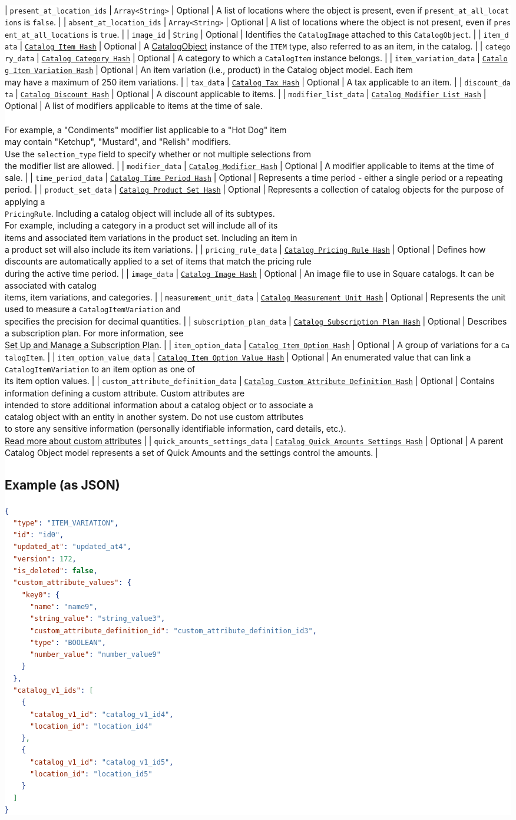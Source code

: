 | `present_at_location_ids` | `Array<String>` | Optional | A list of locations where the object is present, even if `present_at_all_locations` is `false`. |
| `absent_at_location_ids` | `Array<String>` | Optional | A list of locations where the object is not present, even if `present_at_all_locations` is `true`. |
| `image_id` | `String` | Optional | Identifies the `CatalogImage` attached to this `CatalogObject`. |
| `item_data` | [`Catalog Item Hash`](/doc/models/catalog-item.md) | Optional | A [CatalogObject](#type-CatalogObject) instance of the `ITEM` type, also referred to as an item, in the catalog. |
| `category_data` | [`Catalog Category Hash`](/doc/models/catalog-category.md) | Optional | A category to which a `CatalogItem` instance belongs. |
| `item_variation_data` | [`Catalog Item Variation Hash`](/doc/models/catalog-item-variation.md) | Optional | An item variation (i.e., product) in the Catalog object model. Each item<br>may have a maximum of 250 item variations. |
| `tax_data` | [`Catalog Tax Hash`](/doc/models/catalog-tax.md) | Optional | A tax applicable to an item. |
| `discount_data` | [`Catalog Discount Hash`](/doc/models/catalog-discount.md) | Optional | A discount applicable to items. |
| `modifier_list_data` | [`Catalog Modifier List Hash`](/doc/models/catalog-modifier-list.md) | Optional | A list of modifiers applicable to items at the time of sale.<br><br>For example, a "Condiments" modifier list applicable to a "Hot Dog" item<br>may contain "Ketchup", "Mustard", and "Relish" modifiers.<br>Use the `selection_type` field to specify whether or not multiple selections from<br>the modifier list are allowed. |
| `modifier_data` | [`Catalog Modifier Hash`](/doc/models/catalog-modifier.md) | Optional | A modifier applicable to items at the time of sale. |
| `time_period_data` | [`Catalog Time Period Hash`](/doc/models/catalog-time-period.md) | Optional | Represents a time period - either a single period or a repeating period. |
| `product_set_data` | [`Catalog Product Set Hash`](/doc/models/catalog-product-set.md) | Optional | Represents a collection of catalog objects for the purpose of applying a<br>`PricingRule`. Including a catalog object will include all of its subtypes.<br>For example, including a category in a product set will include all of its<br>items and associated item variations in the product set. Including an item in<br>a product set will also include its item variations. |
| `pricing_rule_data` | [`Catalog Pricing Rule Hash`](/doc/models/catalog-pricing-rule.md) | Optional | Defines how discounts are automatically applied to a set of items that match the pricing rule<br>during the active time period. |
| `image_data` | [`Catalog Image Hash`](/doc/models/catalog-image.md) | Optional | An image file to use in Square catalogs. It can be associated with catalog<br>items, item variations, and categories. |
| `measurement_unit_data` | [`Catalog Measurement Unit Hash`](/doc/models/catalog-measurement-unit.md) | Optional | Represents the unit used to measure a `CatalogItemVariation` and<br>specifies the precision for decimal quantities. |
| `subscription_plan_data` | [`Catalog Subscription Plan Hash`](/doc/models/catalog-subscription-plan.md) | Optional | Describes a subscription plan. For more information, see<br>[Set Up and Manage a Subscription Plan](https://developer.squareup.com/docs/subscriptions-api/setup-plan). |
| `item_option_data` | [`Catalog Item Option Hash`](/doc/models/catalog-item-option.md) | Optional | A group of variations for a `CatalogItem`. |
| `item_option_value_data` | [`Catalog Item Option Value Hash`](/doc/models/catalog-item-option-value.md) | Optional | An enumerated value that can link a<br>`CatalogItemVariation` to an item option as one of<br>its item option values. |
| `custom_attribute_definition_data` | [`Catalog Custom Attribute Definition Hash`](/doc/models/catalog-custom-attribute-definition.md) | Optional | Contains information defining a custom attribute. Custom attributes are<br>intended to store additional information about a catalog object or to associate a<br>catalog object with an entity in another system. Do not use custom attributes<br>to store any sensitive information (personally identifiable information, card details, etc.).<br>[Read more about custom attributes](https://developer.squareup.com/docs/catalog-api/add-custom-attributes) |
| `quick_amounts_settings_data` | [`Catalog Quick Amounts Settings Hash`](/doc/models/catalog-quick-amounts-settings.md) | Optional | A parent Catalog Object model represents a set of Quick Amounts and the settings control the amounts. |

## Example (as JSON)

```json
{
  "type": "ITEM_VARIATION",
  "id": "id0",
  "updated_at": "updated_at4",
  "version": 172,
  "is_deleted": false,
  "custom_attribute_values": {
    "key0": {
      "name": "name9",
      "string_value": "string_value3",
      "custom_attribute_definition_id": "custom_attribute_definition_id3",
      "type": "BOOLEAN",
      "number_value": "number_value9"
    }
  },
  "catalog_v1_ids": [
    {
      "catalog_v1_id": "catalog_v1_id4",
      "location_id": "location_id4"
    },
    {
      "catalog_v1_id": "catalog_v1_id5",
      "location_id": "location_id5"
    }
  ]
}
```